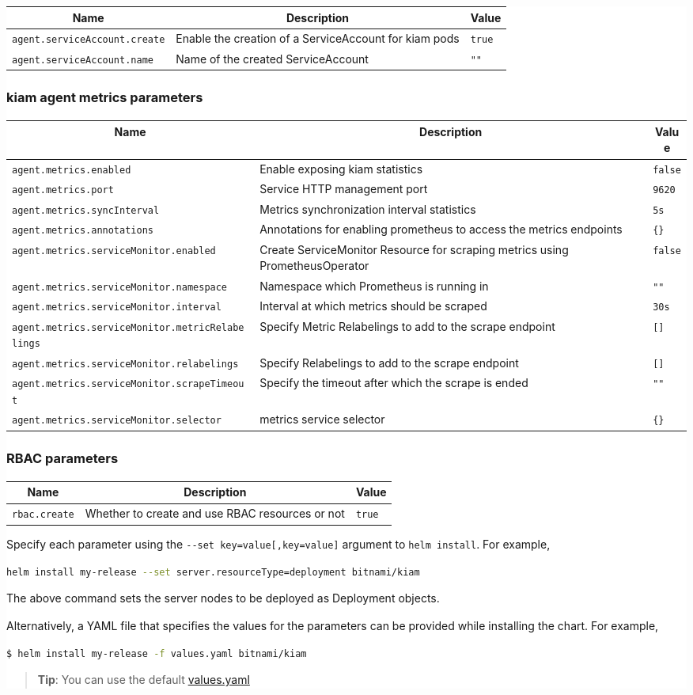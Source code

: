 | Name                          | Description                                           | Value  |
| ----------------------------- | ----------------------------------------------------- | ------ |
| `agent.serviceAccount.create` | Enable the creation of a ServiceAccount for kiam pods | `true` |
| `agent.serviceAccount.name`   | Name of the created ServiceAccount                    | `""`   |


### kiam agent metrics parameters

| Name                                             | Description                                                                  | Value   |
| ------------------------------------------------ | ---------------------------------------------------------------------------- | ------- |
| `agent.metrics.enabled`                          | Enable exposing kiam statistics                                              | `false` |
| `agent.metrics.port`                             | Service HTTP management port                                                 | `9620`  |
| `agent.metrics.syncInterval`                     | Metrics synchronization interval statistics                                  | `5s`    |
| `agent.metrics.annotations`                      | Annotations for enabling prometheus to access the metrics endpoints          | `{}`    |
| `agent.metrics.serviceMonitor.enabled`           | Create ServiceMonitor Resource for scraping metrics using PrometheusOperator | `false` |
| `agent.metrics.serviceMonitor.namespace`         | Namespace which Prometheus is running in                                     | `""`    |
| `agent.metrics.serviceMonitor.interval`          | Interval at which metrics should be scraped                                  | `30s`   |
| `agent.metrics.serviceMonitor.metricRelabelings` | Specify Metric Relabelings to add to the scrape endpoint                     | `[]`    |
| `agent.metrics.serviceMonitor.relabelings`       | Specify Relabelings to add to the scrape endpoint                            | `[]`    |
| `agent.metrics.serviceMonitor.scrapeTimeout`     | Specify the timeout after which the scrape is ended                          | `""`    |
| `agent.metrics.serviceMonitor.selector`          | metrics service selector                                                     | `{}`    |


### RBAC parameters

| Name          | Description                                     | Value  |
| ------------- | ----------------------------------------------- | ------ |
| `rbac.create` | Whether to create and use RBAC resources or not | `true` |


Specify each parameter using the `--set key=value[,key=value]` argument to `helm install`. For example,

```bash
helm install my-release --set server.resourceType=deployment bitnami/kiam
```

The above command sets the server nodes to be deployed as Deployment objects.

Alternatively, a YAML file that specifies the values for the parameters can be provided while installing the chart. For example,

```bash
$ helm install my-release -f values.yaml bitnami/kiam
```

> **Tip**: You can use the default [values.yaml](values.yaml)
